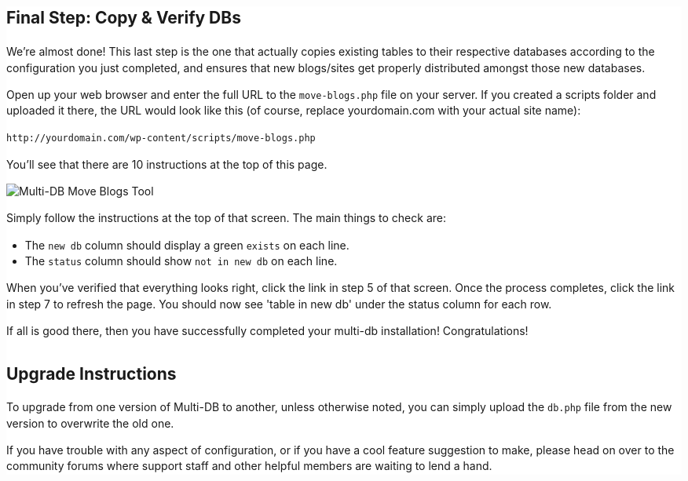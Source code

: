 ## Final Step: Copy & Verify DBs

We’re almost done! This last step is the one that actually copies existing tables to their respective databases according to the configuration you just completed, and ensures that new blogs/sites get properly distributed amongst those new databases.

Open up your web browser and enter the full URL to the `move-blogs.php` file on your server. If you created a scripts folder and uploaded it there, the URL would look like this (of course, replace yourdomain.com with your actual site name):

```
http://yourdomain.com/wp-content/scripts/move-blogs.php
```

You’ll see that there are 10 instructions at the top of this page.

![Multi-DB Move Blogs Tool](https://premium.wpmudev.org/wp-content/uploads/2008/08/multi-db-3240-move-blogs-tool.png)

Simply follow the instructions at the top of that screen. The main things to check are:

 * The `new db` column should display a green `exists` on each line.
 * The `status` column should show `not in new db` on each line.

When you’ve verified that everything looks right, click the link in step 5 of that screen. Once the process completes, click the link in step 7 to refresh the page. You should now see 'table in new db' under the status column for each row.

If all is good there, then you have successfully completed your multi-db installation! Congratulations!

## Upgrade Instructions

To upgrade from one version of Multi-DB to another, unless otherwise noted, you can simply upload the `db.php` file from the new version to overwrite the old one.

If you have trouble with any aspect of configuration, or if you have a cool feature suggestion to make, please head on over to the community forums where support staff and other helpful members are waiting to lend a hand.
